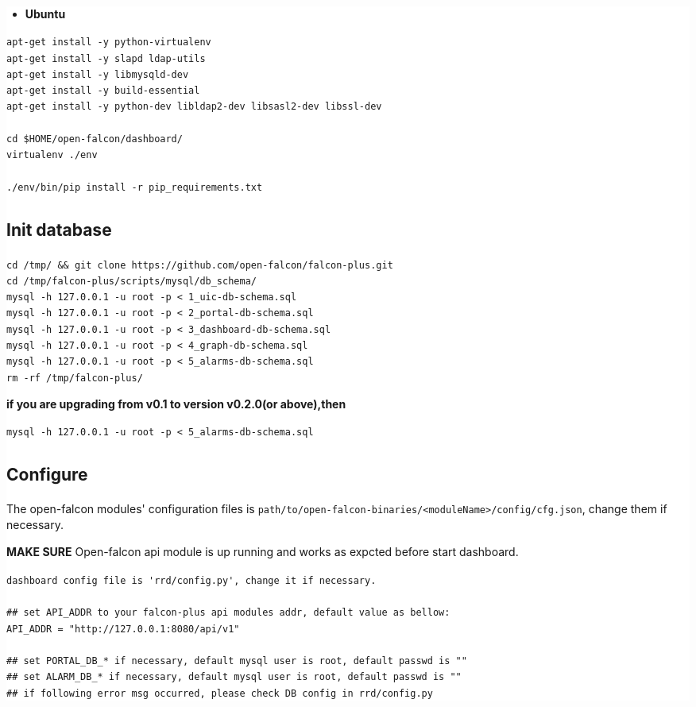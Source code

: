 - **Ubuntu**

```
apt-get install -y python-virtualenv
apt-get install -y slapd ldap-utils
apt-get install -y libmysqld-dev
apt-get install -y build-essential
apt-get install -y python-dev libldap2-dev libsasl2-dev libssl-dev

cd $HOME/open-falcon/dashboard/
virtualenv ./env

./env/bin/pip install -r pip_requirements.txt
```

## Init database
```
cd /tmp/ && git clone https://github.com/open-falcon/falcon-plus.git 
cd /tmp/falcon-plus/scripts/mysql/db_schema/
mysql -h 127.0.0.1 -u root -p < 1_uic-db-schema.sql
mysql -h 127.0.0.1 -u root -p < 2_portal-db-schema.sql
mysql -h 127.0.0.1 -u root -p < 3_dashboard-db-schema.sql
mysql -h 127.0.0.1 -u root -p < 4_graph-db-schema.sql
mysql -h 127.0.0.1 -u root -p < 5_alarms-db-schema.sql
rm -rf /tmp/falcon-plus/
```

**if you are upgrading from v0.1 to version v0.2.0(or above),then**

    mysql -h 127.0.0.1 -u root -p < 5_alarms-db-schema.sql


## Configure

The open-falcon modules' configuration files is `path/to/open-falcon-binaries/<moduleName>/config/cfg.json`, change them if necessary.

**MAKE SURE** Open-falcon api module is up running and works as expcted before start dashboard.


    dashboard config file is 'rrd/config.py', change it if necessary.

    ## set API_ADDR to your falcon-plus api modules addr, default value as bellow:
    API_ADDR = "http://127.0.0.1:8080/api/v1" 

    ## set PORTAL_DB_* if necessary, default mysql user is root, default passwd is ""
    ## set ALARM_DB_* if necessary, default mysql user is root, default passwd is ""
    ## if following error msg occurred, please check DB config in rrd/config.py
    